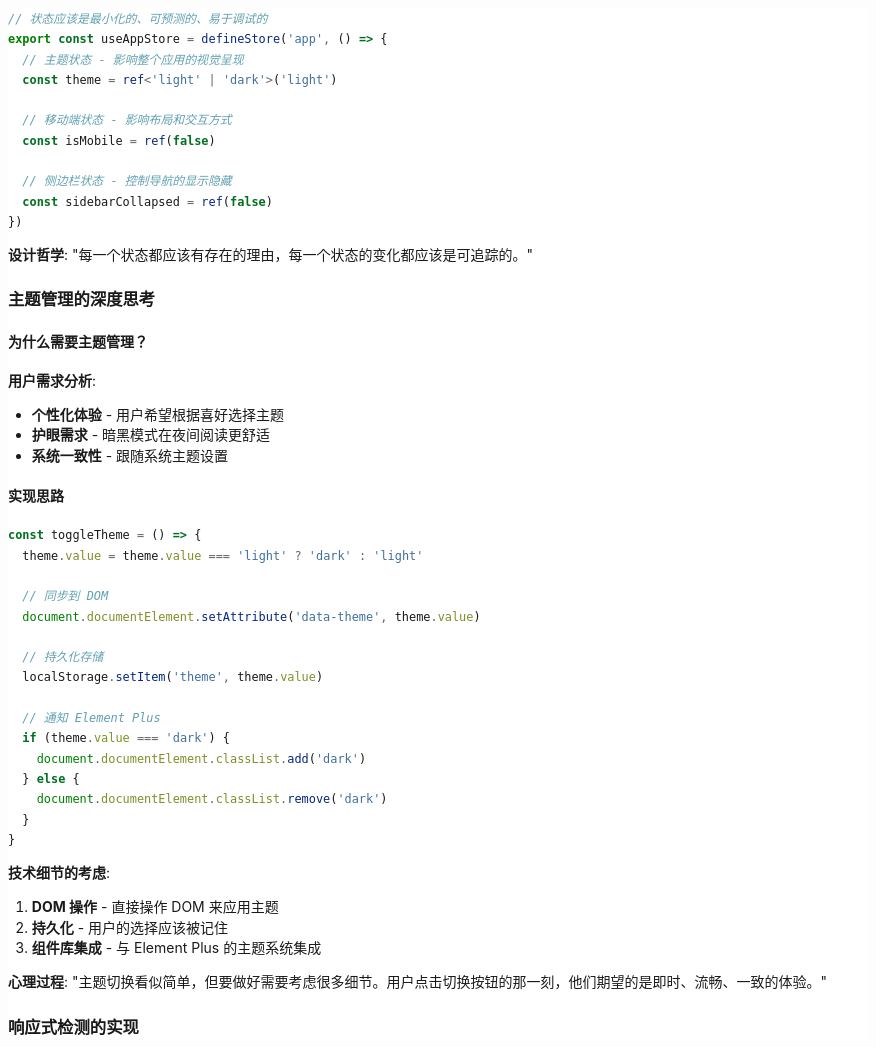 ```typescript
// 状态应该是最小化的、可预测的、易于调试的
export const useAppStore = defineStore('app', () => {
  // 主题状态 - 影响整个应用的视觉呈现
  const theme = ref<'light' | 'dark'>('light')
  
  // 移动端状态 - 影响布局和交互方式
  const isMobile = ref(false)
  
  // 侧边栏状态 - 控制导航的显示隐藏
  const sidebarCollapsed = ref(false)
})
```

**设计哲学**: "每一个状态都应该有存在的理由，每一个状态的变化都应该是可追踪的。"

### 主题管理的深度思考

#### 为什么需要主题管理？
**用户需求分析**:
- **个性化体验** - 用户希望根据喜好选择主题
- **护眼需求** - 暗黑模式在夜间阅读更舒适
- **系统一致性** - 跟随系统主题设置

#### 实现思路
```typescript
const toggleTheme = () => {
  theme.value = theme.value === 'light' ? 'dark' : 'light'
  
  // 同步到 DOM
  document.documentElement.setAttribute('data-theme', theme.value)
  
  // 持久化存储
  localStorage.setItem('theme', theme.value)
  
  // 通知 Element Plus
  if (theme.value === 'dark') {
    document.documentElement.classList.add('dark')
  } else {
    document.documentElement.classList.remove('dark')
  }
}
```

**技术细节的考虑**:
1. **DOM 操作** - 直接操作 DOM 来应用主题
2. **持久化** - 用户的选择应该被记住
3. **组件库集成** - 与 Element Plus 的主题系统集成

**心理过程**: "主题切换看似简单，但要做好需要考虑很多细节。用户点击切换按钮的那一刻，他们期望的是即时、流畅、一致的体验。"

### 响应式检测的实现
